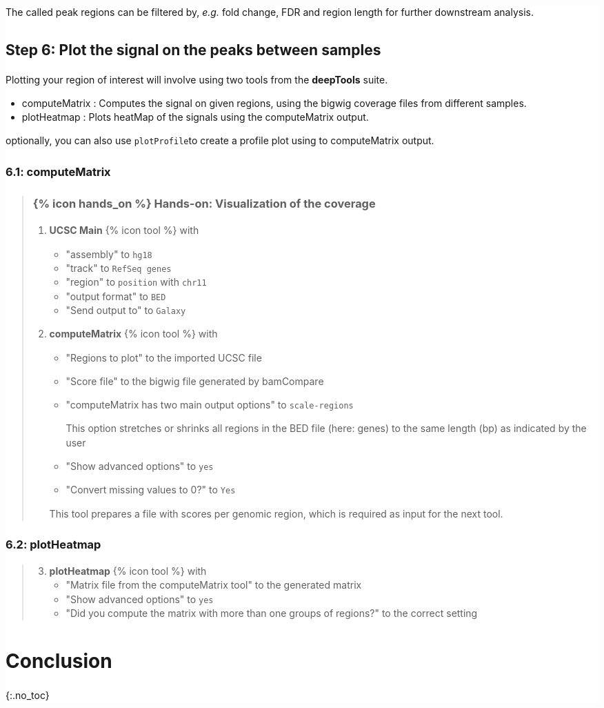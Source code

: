 The called peak regions can be filtered by, *e.g.* fold change, FDR and region length for further downstream analysis.

## Step 6: Plot the signal on the peaks between samples

Plotting your region of interest will involve using two tools from the **deepTools** suite.
+ computeMatrix : Computes the signal on given regions, using the bigwig coverage files from different samples.
+ plotHeatmap : Plots heatMap of the signals using the computeMatrix output.

optionally, you can also use `plotProfile`to create a profile plot using to computeMatrix output.

### 6.1: computeMatrix

> ### {% icon hands_on %} Hands-on: Visualization of the coverage
>
> 1. **UCSC Main** {% icon tool %} with
>    - "assembly" to `hg18`
>    - "track" to `RefSeq genes`
>    - "region" to `position` with `chr11`
>    - "output format" to `BED`
>    - "Send output to" to `Galaxy`
>
> 2. **computeMatrix** {% icon tool %} with
>    - "Regions to plot" to the imported UCSC file
>    - "Score file" to the bigwig file generated by bamCompare
>    - "computeMatrix has two main output options" to `scale-regions`
>
>       This option stretches or shrinks all regions in the BED file (here: genes) to the same length (bp) as indicated by the user
>
>    - "Show advanced options" to `yes`
>    - "Convert missing values to 0?" to `Yes`
>
>    This tool prepares a file with scores per genomic region, which is required as input for the next tool.


### 6.2: plotHeatmap

> 3. **plotHeatmap** {% icon tool %} with
>    - "Matrix file from the computeMatrix tool" to the generated matrix
>    - "Show advanced options" to `yes`
>    - "Did you compute the matrix with more than one groups of regions?" to the correct setting


# Conclusion
{:.no_toc}
